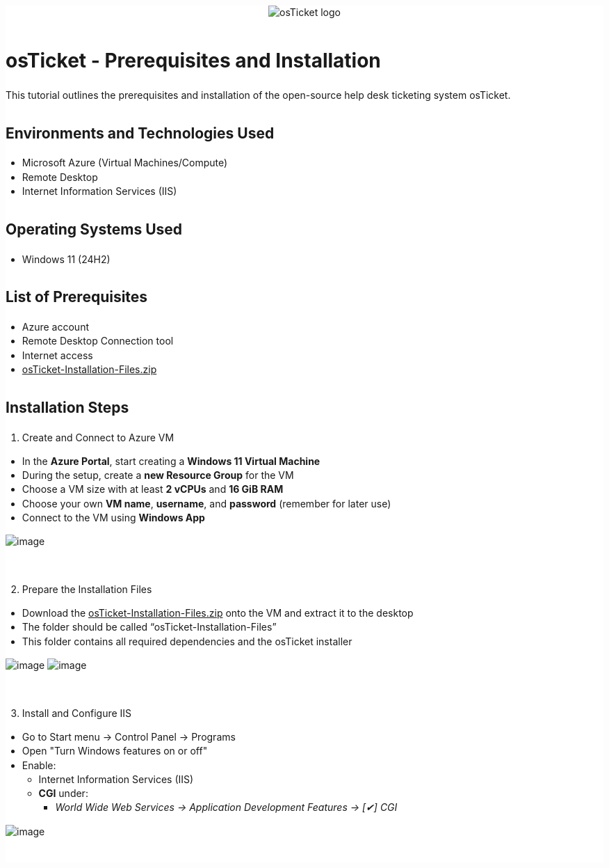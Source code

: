 <p align="center">
<img src="https://i.imgur.com/Clzj7Xs.png" alt="osTicket logo"/>
</p>

<h1>osTicket - Prerequisites and Installation</h1>
This tutorial outlines the prerequisites and installation of the open-source help desk ticketing system osTicket.<br />


<h2>Environments and Technologies Used</h2>

- Microsoft Azure (Virtual Machines/Compute)
- Remote Desktop
- Internet Information Services (IIS)

<h2>Operating Systems Used </h2>

- Windows 11</b> (24H2)

<h2>List of Prerequisites</h2>

- Azure account
- Remote Desktop Connection tool
- Internet access
- [osTicket-Installation-Files.zip](https://drive.google.com/uc?export=download&id=1b3RBkXTLNGXbibeMuAynkfzdBC1NnqaD)

<h2>Installation Steps</h2>

1. Create and Connect to Azure VM
- In the **Azure Portal**, start creating a **Windows 11 Virtual Machine**
- During the setup, create a **new Resource Group** for the VM
- Choose a VM size with at least **2 vCPUs** and **16 GiB RAM**
- Choose your own **VM name**, **username**, and **password** (remember for later use)
- Connect to the VM using **Windows App**
<p>
<img width="1294" height="1268" alt="image" src="https://github.com/user-attachments/assets/9a7481ca-8098-4fbf-8d2d-a17a47b423b0" />
</p>
<br />

2. Prepare the Installation Files
- Download the [osTicket-Installation-Files.zip](https://drive.google.com/uc?export=download&id=1b3RBkXTLNGXbibeMuAynkfzdBC1NnqaD) onto the VM and extract it to the desktop
- The folder should be called “osTicket-Installation-Files”
- This folder contains all required dependencies and the osTicket installer
<p>
<img width="1618" height="1186" alt="image" src="https://github.com/user-attachments/assets/d9bf92bc-8a12-49f6-9b2f-9d55a918e4cf" />
<img width="1224" height="904" alt="image" src="https://github.com/user-attachments/assets/844e56b1-b8eb-4fab-89a4-bbebe103d085" />
</p>
<br />

3. Install and Configure IIS
- Go to Start menu → Control Panel → Programs 
- Open "Turn Windows features on or off"
- Enable:
  - Internet Information Services (IIS)
  - **CGI** under:
    - *World Wide Web Services → Application Development Features → [✔] CGI*
  <p>
<img width="1276" height="1080" alt="image" src="https://github.com/user-attachments/assets/4f6d353e-8a0a-4f58-b04b-d38d3844a318" />
</p>
<br />

